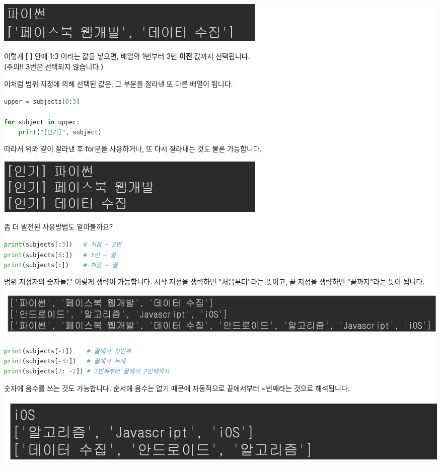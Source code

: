![](../.gitbook/assets/image%20%28104%29.png)

이렇게 \[ \] 안에 1:3 이라는 값을 넣으면, 배열의 1번부터 3번 **이전** 값까지 선택됩니다.   
\(주의!!  3번은 선택되지 않습니다.\)



이처럼 범위 지정에 의해 선택된 값은, 그 부분을 잘라낸 또 다른 배열이 됩니다.

```python
upper = subjects[0:3]

for subject in upper:
    print("[인기]", subject)
```

따라서 위와 같이 잘라낸 후 for문을 사용하거나, 또 다시 잘라내는 것도 물론 가능합니다.

![](../.gitbook/assets/image%20%2824%29.png)



좀 더 발전된 사용방법도 알아볼까요?

```python
print(subjects[:3])   # 처음 ~ 2번
print(subjects[3:])   # 3번 ~ 끝
print(subjects[:])    # 처음 ~ 끝
```

범위 지정자의 숫자들은 이렇게 생략이 가능합니다. 시작 지점을 생략하면 "처음부터"라는 뜻이고, 끝 지점을 생략하면 "끝까지"라는 뜻이 됩니다.

![](../.gitbook/assets/image%20%28120%29.png)



```python
print(subjects[-1])    # 끝에서 첫번째
print(subjects[-3:])   # 끝에서 두개
print(subjects[2: -2]) # 2번째부터 끝에서 2번째까지
```

숫자에 음수를 쓰는 것도 가능합니다. 순서에 음수는 없기 때문에 자동적으로 끝에서부터 ~번째라는 것으로 해석됩니다.

![](../.gitbook/assets/image%20%28121%29.png)
